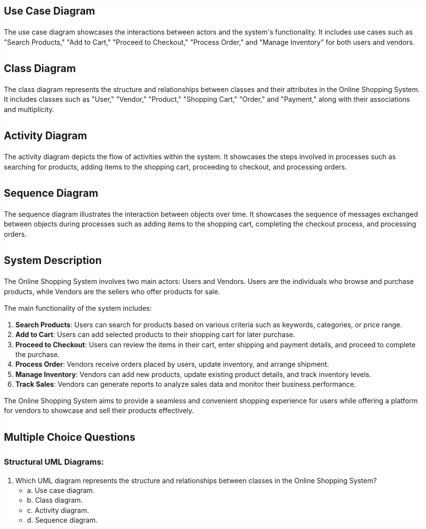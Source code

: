 ## Use Case Diagram
The use case diagram showcases the interactions between actors and the system's functionality. It includes use cases such as "Search Products," "Add to Cart," "Proceed to Checkout," "Process Order," and "Manage Inventory" for both users and vendors.

## Class Diagram
The class diagram represents the structure and relationships between classes and their attributes in the Online Shopping System. It includes classes such as "User," "Vendor," "Product," "Shopping Cart," "Order," and "Payment," along with their associations and multiplicity.

## Activity Diagram
The activity diagram depicts the flow of activities within the system. It showcases the steps involved in processes such as searching for products, adding items to the shopping cart, proceeding to checkout, and processing orders.

## Sequence Diagram
The sequence diagram illustrates the interaction between objects over time. It showcases the sequence of messages exchanged between objects during processes such as adding items to the shopping cart, completing the checkout process, and processing orders.

## System Description
The Online Shopping System involves two main actors: Users and Vendors. Users are the individuals who browse and purchase products, while Vendors are the sellers who offer products for sale.

The main functionality of the system includes:

1. **Search Products**: Users can search for products based on various criteria such as keywords, categories, or price range.
2. **Add to Cart**: Users can add selected products to their shopping cart for later purchase.
3. **Proceed to Checkout**: Users can review the items in their cart, enter shipping and payment details, and proceed to complete the purchase.
4. **Process Order**: Vendors receive orders placed by users, update inventory, and arrange shipment.
5. **Manage Inventory**: Vendors can add new products, update existing product details, and track inventory levels.
6. **Track Sales**: Vendors can generate reports to analyze sales data and monitor their business performance.

The Online Shopping System aims to provide a seamless and convenient shopping experience for users while offering a platform for vendors to showcase and sell their products effectively.

## Multiple Choice Questions

### Structural UML Diagrams:

1. Which UML diagram represents the structure and relationships between classes in the Online Shopping System?
   - a. Use case diagram.
   - b. Class diagram.
   - c. Activity diagram.
   - d. Sequence diagram.
